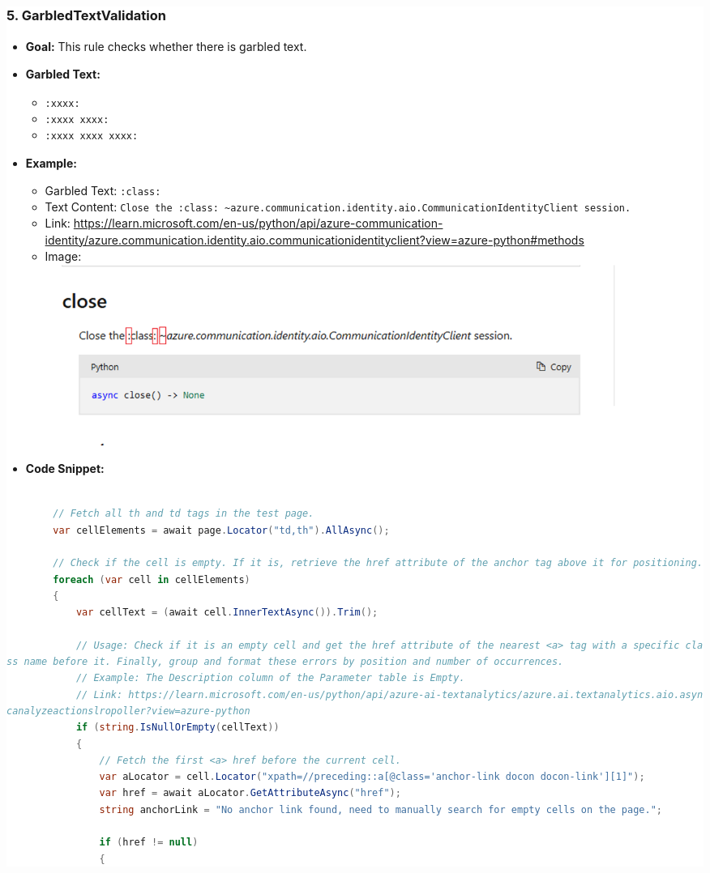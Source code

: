 

### 5. GarbledTextValidation

- **Goal:**
This rule checks whether there is garbled text.

- **Garbled Text:** 
    - `:xxxx:`
    - `:xxxx xxxx:`
    - `:xxxx xxxx xxxx:`

- **Example:**
    - Garbled Text: `:class:`
    - Text Content: 
    `Close the :class: ~azure.communication.identity.aio.CommunicationIdentityClient session.`
    - Link: 
    https://learn.microsoft.com/en-us/python/api/azure-communication-identity/azure.communication.identity.aio.communicationidentityclient?view=azure-python#methods
    - Image:  
    &nbsp;<img src="./image/image-GarbledTextValidation.png" alt="GarbledTextValidation" style="width:700px;">

- **Code Snippet:** 
```csharp 

        // Fetch all th and td tags in the test page.
        var cellElements = await page.Locator("td,th").AllAsync();

        // Check if the cell is empty. If it is, retrieve the href attribute of the anchor tag above it for positioning.
        foreach (var cell in cellElements)
        {
            var cellText = (await cell.InnerTextAsync()).Trim();

            // Usage: Check if it is an empty cell and get the href attribute of the nearest <a> tag with a specific class name before it. Finally, group and format these errors by position and number of occurrences.
            // Example: The Description column of the Parameter table is Empty.
            // Link: https://learn.microsoft.com/en-us/python/api/azure-ai-textanalytics/azure.ai.textanalytics.aio.asyncanalyzeactionslropoller?view=azure-python
            if (string.IsNullOrEmpty(cellText))
            {
                // Fetch the first <a> href before the current cell.
                var aLocator = cell.Locator("xpath=//preceding::a[@class='anchor-link docon docon-link'][1]");
                var href = await aLocator.GetAttributeAsync("href");
                string anchorLink = "No anchor link found, need to manually search for empty cells on the page.";

                if (href != null)
                {
```